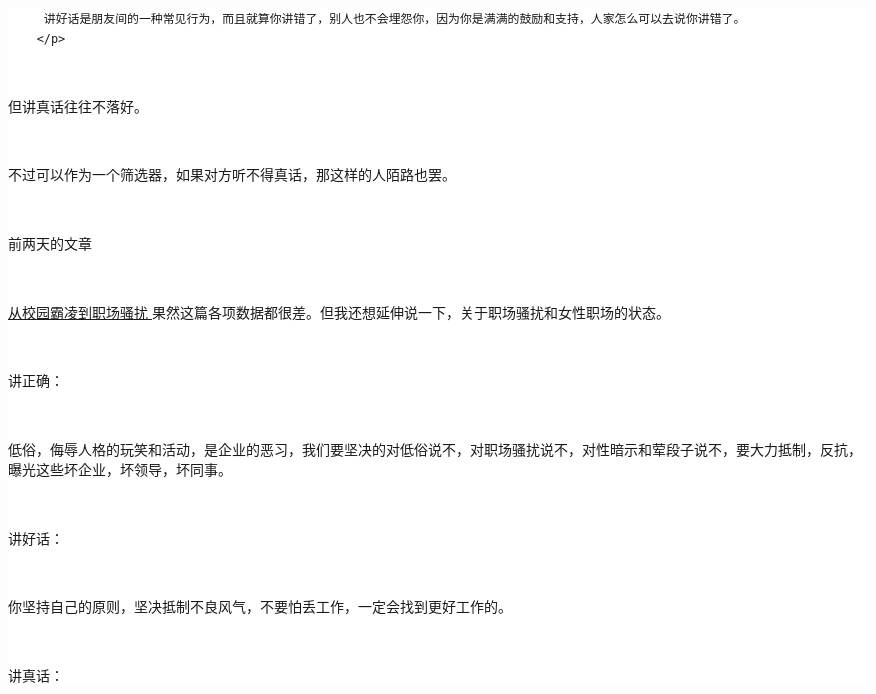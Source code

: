          讲好话是朋友间的一种常见行为，而且就算你讲错了，别人也不会埋怨你，因为你是满满的鼓励和支持，人家怎么可以去说你讲错了。
        </p>
<p>
<br/>
</p>
<p>
         但讲真话往往不落好。
        </p>
<p>
<br/>
</p>
<p>
         不过可以作为一个筛选器，如果对方听不得真话，那这样的人陌路也罢。
        </p>
<p>
<br/>
</p>
<p>
         前两天的文章
        </p>
<p>
<br/>
</p>
<p>
<a data_ue_src="http://mp.weixin.qq.com/s?__biz=MzI0MjA1Mjg2Ng==&amp;mid=2649867124&amp;idx=1&amp;sn=c84bb7de9e114dfaf469a278721854b1&amp;chksm=f1075919c670d00fb55f1cf8b2dcc3129a6f6fcf736c23e8046053eb232302a25f540932c368&amp;scene=21#wechat_redirect" href="http://mp.weixin.qq.com/s?__biz=MzI0MjA1Mjg2Ng==&amp;mid=2649867124&amp;idx=1&amp;sn=c84bb7de9e114dfaf469a278721854b1&amp;chksm=f1075919c670d00fb55f1cf8b2dcc3129a6f6fcf736c23e8046053eb232302a25f540932c368&amp;scene=21#wechat_redirect" target="_blank">
          从校园霸凌到职场骚扰
         </a>
         果然这篇各项数据都很差。但我还想延伸说一下，关于职场骚扰和女性职场的状态。
         <br/>
</p>
<p>
<br/>
</p>
<p>
         讲正确：
        </p>
<p>
<br/>
</p>
<p>
         低俗，侮辱人格的玩笑和活动，是企业的恶习，我们要坚决的对低俗说不，对职场骚扰说不，对性暗示和荤段子说不，要大力抵制，反抗，曝光这些坏企业，坏领导，坏同事。
        </p>
<p>
<br/>
</p>
<p>
         讲好话：
        </p>
<p>
<br/>
</p>
<p>
         你坚持自己的原则，坚决抵制不良风气，不要怕丢工作，一定会找到更好工作的。
        </p>
<p>
<br/>
</p>
<p>
         讲真话：